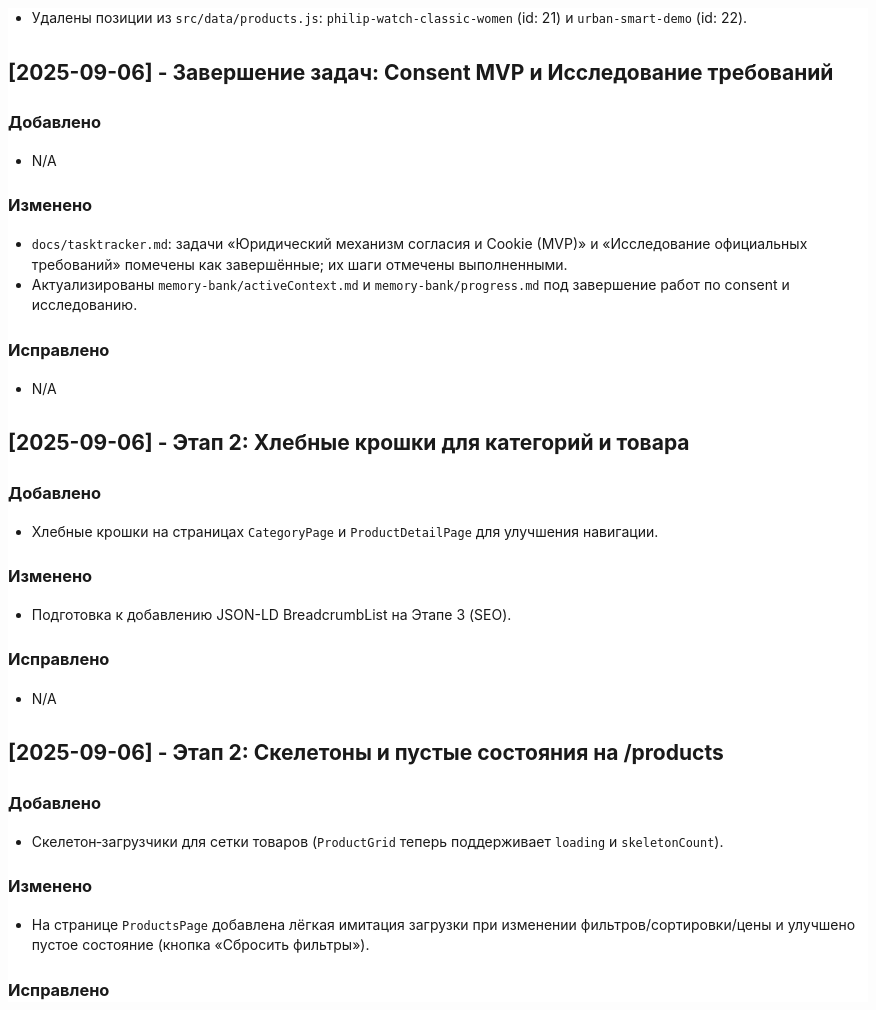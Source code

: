 - Удалены позиции из `src/data/products.js`: `philip-watch-classic-women` (id: 21) и `urban-smart-demo` (id: 22).

## [2025-09-06] - Завершение задач: Consent MVP и Исследование требований

### Добавлено

- N/A

### Изменено

- `docs/tasktracker.md`: задачи «Юридический механизм согласия и Cookie (MVP)» и «Исследование официальных требований» помечены как завершённые; их шаги отмечены выполненными.
- Актуализированы `memory-bank/activeContext.md` и `memory-bank/progress.md` под завершение работ по consent и исследованию.

### Исправлено

- N/A

## [2025-09-06] - Этап 2: Хлебные крошки для категорий и товара

### Добавлено

- Хлебные крошки на страницах `CategoryPage` и `ProductDetailPage` для улучшения навигации.

### Изменено

- Подготовка к добавлению JSON-LD BreadcrumbList на Этапе 3 (SEO).

### Исправлено

- N/A

## [2025-09-06] - Этап 2: Скелетоны и пустые состояния на /products

### Добавлено

- Скелетон‑загрузчики для сетки товаров (`ProductGrid` теперь поддерживает `loading` и `skeletonCount`).

### Изменено

- На странице `ProductsPage` добавлена лёгкая имитация загрузки при изменении фильтров/сортировки/цены и улучшено пустое состояние (кнопка «Сбросить фильтры»).

### Исправлено
